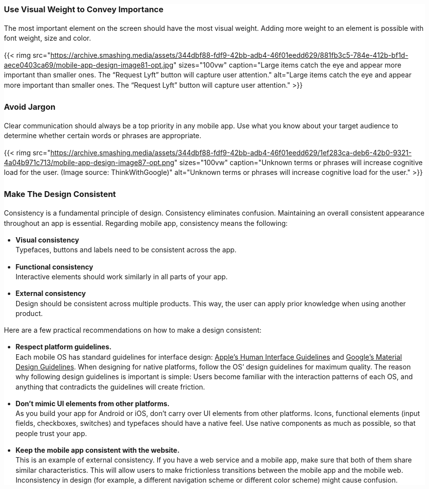 ### Use Visual Weight to Convey Importance

The most important element on the screen should have the most visual weight. Adding more weight to an element is possible with font weight, size and color.

{{< rimg src="https://archive.smashing.media/assets/344dbf88-fdf9-42bb-adb4-46f01eedd629/881fb3c5-784e-412b-bf1d-aece0403ca69/mobile-app-design-image81-opt.jpg" sizes="100vw" caption="Large items catch the eye and appear more important than smaller ones. The “Request Lyft” button will capture user attention." alt="Large items catch the eye and appear more important than smaller ones. The “Request Lyft” button will capture user attention." >}}

### Avoid Jargon

Clear communication should always be a top priority in any mobile app. Use what you know about your target audience to determine whether certain words or phrases are appropriate.

{{< rimg src="https://archive.smashing.media/assets/344dbf88-fdf9-42bb-adb4-46f01eedd629/1ef283ca-deb6-42b0-9321-4a04b971c713/mobile-app-design-image87-opt.png" sizes="100vw" caption="Unknown terms or phrases will increase cognitive load for the user. (Image source: ThinkWithGoogle)" alt="Unknown terms or phrases will increase cognitive load for the user." >}}

### Make The Design Consistent

Consistency is a fundamental principle of design. Consistency eliminates confusion. Maintaining an overall consistent appearance throughout an app is essential. Regarding mobile app, consistency means the following:

- **Visual consistency**  
Typefaces, buttons and labels need to be consistent across the app.

- **Functional consistency**  
Interactive elements should work similarly in all parts of your app.

- **External consistency**  
Design should be consistent across multiple products. This way, the user can apply prior knowledge when using another product.

Here are a few practical recommendations on how to make a design consistent:

- **Respect platform guidelines.**  
Each mobile OS has standard guidelines for interface design: [Apple’s Human Interface Guidelines](https://developer.apple.com/ios/human-interface-guidelines/) and [Google’s Material Design Guidelines](https://material.io/guidelines/). When designing for native platforms, follow the OS’ design guidelines for maximum quality. The reason why following design guidelines is important is simple: Users become familiar with the interaction patterns of each OS, and anything that contradicts the guidelines will create friction.

- **Don’t mimic UI elements from other platforms.**  
As you build your app for Android or iOS, don’t carry over UI elements from other platforms. Icons, functional elements (input fields, checkboxes, switches) and typefaces should have a native feel. Use native components as much as possible, so that people trust your app.

- **Keep the mobile app consistent with the website.**  
This is an example of external consistency. If you have a web service and a mobile app, make sure that both of them share similar characteristics. This will allow users to make frictionless transitions between the mobile app and the mobile web. Inconsistency in design (for example, a different navigation scheme or different color scheme) might cause confusion.
